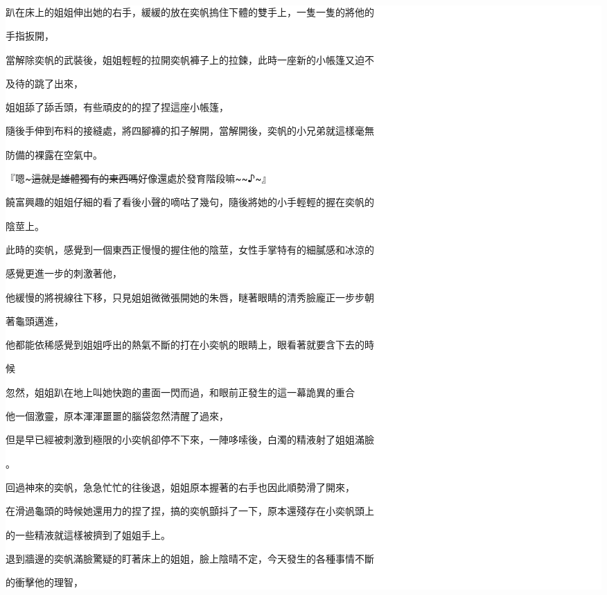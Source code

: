 

趴在床上的姐姐伸出她的右手，緩緩的放在奕帆摀住下體的雙手上，一隻一隻的將他的

手指扳開，

當解除奕帆的武裝後，姐姐輕輕的拉開奕帆褲子上的拉鍊，此時一座新的小帳篷又迫不

及待的跳了出來，

姐姐舔了舔舌頭，有些頑皮的的捏了捏這座小帳篷，



隨後手伸到布料的接縫處，將四腳褲的扣子解開，當解開後，奕帆的小兄弟就這樣毫無

防備的裸露在空氣中。



『嗯~~~這就是雄體獨有的東西嗎~~好像還處於發育階段嘛~~♪~』



饒富興趣的姐姐仔細的看了看後小聲的嘀咕了幾句，隨後將她的小手輕輕的握在奕帆的

陰莖上。

此時的奕帆，感覺到一個東西正慢慢的握住他的陰莖，女性手掌特有的細膩感和冰涼的

感覺更進一步的刺激著他，



他緩慢的將視線往下移，只見姐姐微微張開她的朱唇，瞇著眼睛的清秀臉龐正一步步朝

著龜頭邁進，



他都能依稀感覺到姐姐呼出的熱氣不斷的打在小奕帆的眼睛上，眼看著就要含下去的時

候



忽然，姐姐趴在地上叫她快跑的畫面一閃而過，和眼前正發生的這一幕詭異的重合



他一個激靈，原本渾渾噩噩的腦袋忽然清醒了過來，

但是早已經被刺激到極限的小奕帆卻停不下來，一陣哆嗦後，白濁的精液射了姐姐滿臉

。





回過神來的奕帆，急急忙忙的往後退，姐姐原本握著的右手也因此順勢滑了開來，



在滑過龜頭的時候她還用力的捏了捏，搞的奕帆顫抖了一下，原本還殘存在小奕帆頭上

的一些精液就這樣被擠到了姐姐手上。

退到牆邊的奕帆滿臉驚疑的盯著床上的姐姐，臉上陰晴不定，今天發生的各種事情不斷

的衝擊他的理智，

